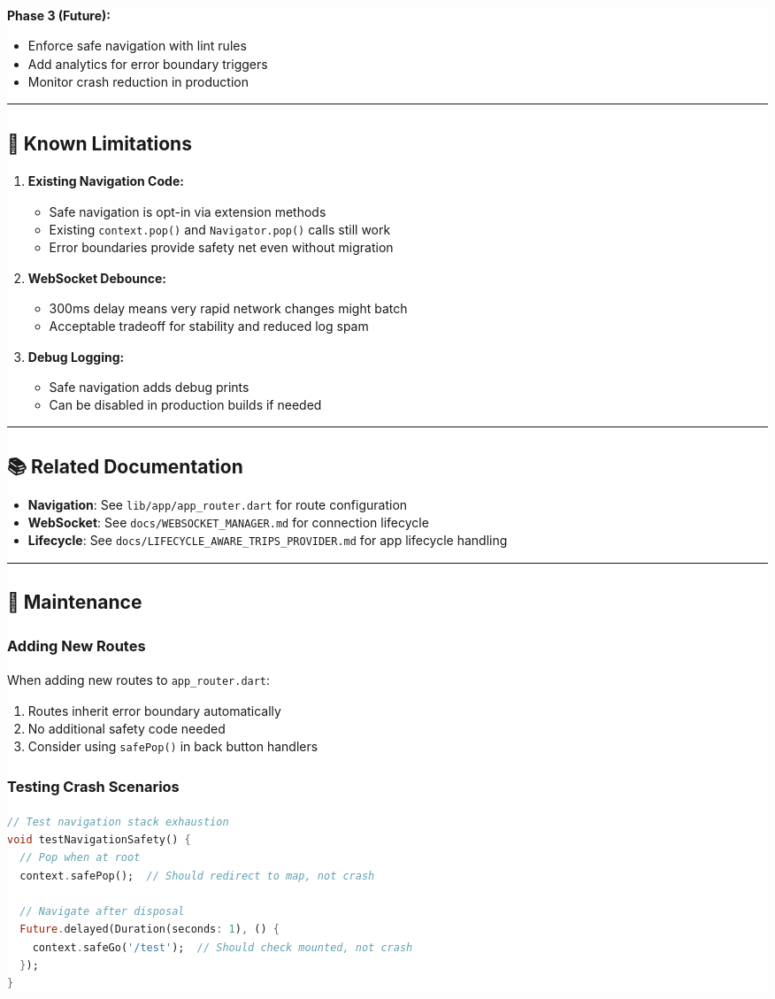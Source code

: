 **Phase 3 (Future):**
- Enforce safe navigation with lint rules
- Add analytics for error boundary triggers
- Monitor crash reduction in production

---

## 🎯 Known Limitations

1. **Existing Navigation Code:**
   - Safe navigation is opt-in via extension methods
   - Existing `context.pop()` and `Navigator.pop()` calls still work
   - Error boundaries provide safety net even without migration

2. **WebSocket Debounce:**
   - 300ms delay means very rapid network changes might batch
   - Acceptable tradeoff for stability and reduced log spam

3. **Debug Logging:**
   - Safe navigation adds debug prints
   - Can be disabled in production builds if needed

---

## 📚 Related Documentation

- **Navigation**: See `lib/app/app_router.dart` for route configuration
- **WebSocket**: See `docs/WEBSOCKET_MANAGER.md` for connection lifecycle
- **Lifecycle**: See `docs/LIFECYCLE_AWARE_TRIPS_PROVIDER.md` for app lifecycle handling

---

## 🔄 Maintenance

### Adding New Routes
When adding new routes to `app_router.dart`:
1. Routes inherit error boundary automatically
2. No additional safety code needed
3. Consider using `safePop()` in back button handlers

### Testing Crash Scenarios
```dart
// Test navigation stack exhaustion
void testNavigationSafety() {
  // Pop when at root
  context.safePop();  // Should redirect to map, not crash
  
  // Navigate after disposal
  Future.delayed(Duration(seconds: 1), () {
    context.safeGo('/test');  // Should check mounted, not crash
  });
}
```

